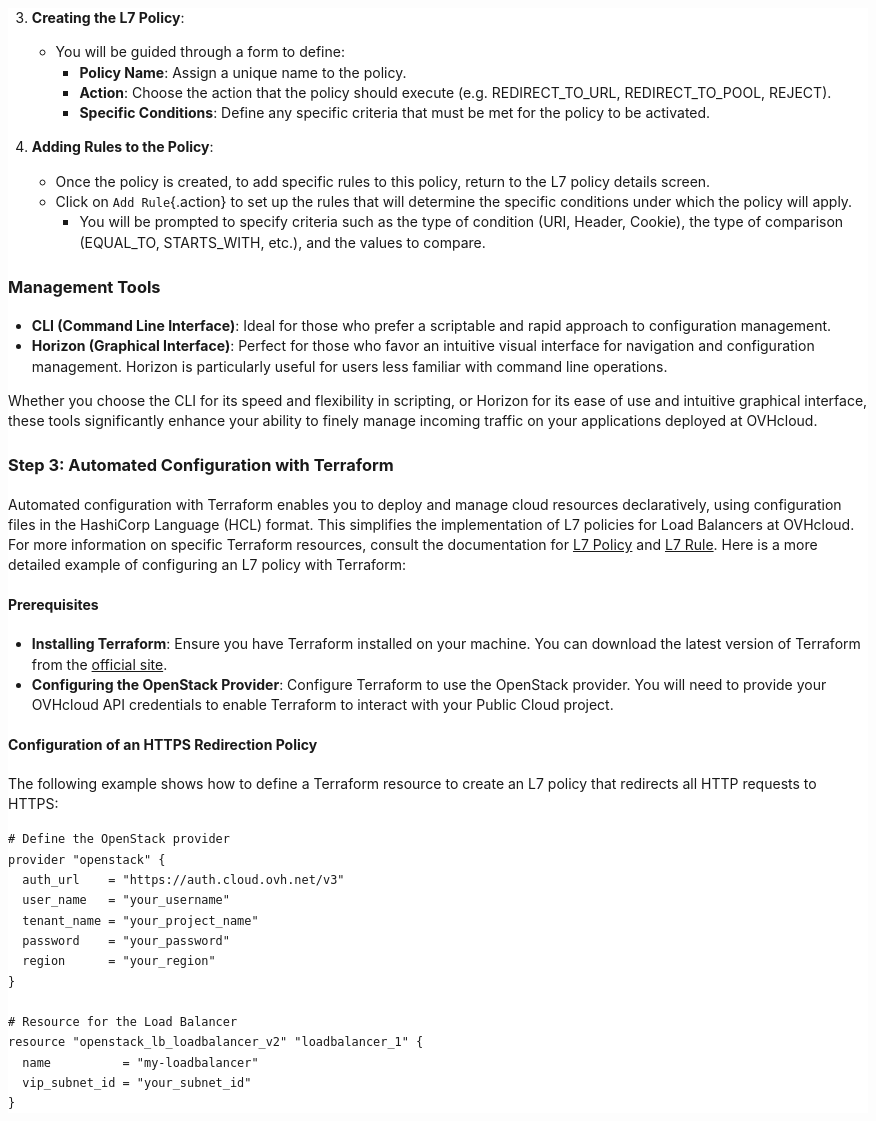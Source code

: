3. **Creating the L7 Policy**:
   - You will be guided through a form to define:
     - **Policy Name**: Assign a unique name to the policy.
     - **Action**: Choose the action that the policy should execute (e.g. REDIRECT_TO_URL, REDIRECT_TO_POOL, REJECT).
     - **Specific Conditions**: Define any specific criteria that must be met for the policy to be activated.

4. **Adding Rules to the Policy**:
   - Once the policy is created, to add specific rules to this policy, return to the L7 policy details screen.
   - Click on `Add Rule`{.action} to set up the rules that will determine the specific conditions under which the policy will apply.
     - You will be prompted to specify criteria such as the type of condition (URI, Header, Cookie), the type of comparison (EQUAL_TO, STARTS_WITH, etc.), and the values to compare.

### Management Tools

- **CLI (Command Line Interface)**: Ideal for those who prefer a scriptable and rapid approach to configuration management.
- **Horizon (Graphical Interface)**: Perfect for those who favor an intuitive visual interface for navigation and configuration management. Horizon is particularly useful for users less familiar with command line operations.

Whether you choose the CLI for its speed and flexibility in scripting, or Horizon for its ease of use and intuitive graphical interface, these tools significantly enhance your ability to finely manage incoming traffic on your applications deployed at OVHcloud.

### Step 3: Automated Configuration with Terraform

Automated configuration with Terraform enables you to deploy and manage cloud resources declaratively, using configuration files in the HashiCorp Language (HCL) format. This simplifies the implementation of L7 policies for Load Balancers at OVHcloud. For more information on specific Terraform resources, consult the documentation for [L7 Policy](https://registry.terraform.io/providers/terraform-provider-openstack/openstack/latest/docs/resources/lb_l7policy_v2) and [L7 Rule](https://registry.terraform.io/providers/terraform-provider-openstack/openstack/latest/docs/resources/lb_l7rule_v2). Here is a more detailed example of configuring an L7 policy with Terraform:

#### Prerequisites

- **Installing Terraform**: Ensure you have Terraform installed on your machine. You can download the latest version of Terraform from the [official site](https://www.terraform.io/downloads.html).
- **Configuring the OpenStack Provider**: Configure Terraform to use the OpenStack provider. You will need to provide your OVHcloud API credentials to enable Terraform to interact with your Public Cloud project.

#### Configuration of an HTTPS Redirection Policy

The following example shows how to define a Terraform resource to create an L7 policy that redirects all HTTP requests to HTTPS:

```hcl
# Define the OpenStack provider
provider "openstack" {
  auth_url    = "https://auth.cloud.ovh.net/v3"
  user_name   = "your_username"
  tenant_name = "your_project_name"
  password    = "your_password"
  region      = "your_region"
}

# Resource for the Load Balancer
resource "openstack_lb_loadbalancer_v2" "loadbalancer_1" {
  name          = "my-loadbalancer"
  vip_subnet_id = "your_subnet_id"
}
```